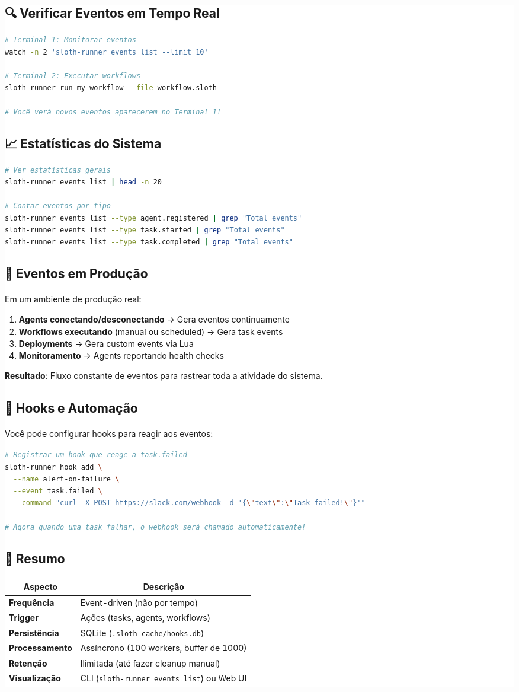 ## 🔍 Verificar Eventos em Tempo Real

```bash
# Terminal 1: Monitorar eventos
watch -n 2 'sloth-runner events list --limit 10'

# Terminal 2: Executar workflows
sloth-runner run my-workflow --file workflow.sloth

# Você verá novos eventos aparecerem no Terminal 1!
```

## 📈 Estatísticas do Sistema

```bash
# Ver estatísticas gerais
sloth-runner events list | head -n 20

# Contar eventos por tipo
sloth-runner events list --type agent.registered | grep "Total events"
sloth-runner events list --type task.started | grep "Total events"
sloth-runner events list --type task.completed | grep "Total events"
```

## 🎯 Eventos em Produção

Em um ambiente de produção real:

1. **Agents conectando/desconectando** → Gera eventos continuamente
2. **Workflows executando** (manual ou scheduled) → Gera task events
3. **Deployments** → Gera custom events via Lua
4. **Monitoramento** → Agents reportando health checks

**Resultado**: Fluxo constante de eventos para rastrear toda a atividade do sistema.

## 🔧 Hooks e Automação

Você pode configurar hooks para reagir aos eventos:

```bash
# Registrar um hook que reage a task.failed
sloth-runner hook add \
  --name alert-on-failure \
  --event task.failed \
  --command "curl -X POST https://slack.com/webhook -d '{\"text\":\"Task failed!\"}'"

# Agora quando uma task falhar, o webhook será chamado automaticamente!
```

## 📝 Resumo

| Aspecto | Descrição |
|---------|-----------|
| **Frequência** | Event-driven (não por tempo) |
| **Trigger** | Ações (tasks, agents, workflows) |
| **Persistência** | SQLite (`.sloth-cache/hooks.db`) |
| **Processamento** | Assíncrono (100 workers, buffer de 1000) |
| **Retenção** | Ilimitada (até fazer cleanup manual) |
| **Visualização** | CLI (`sloth-runner events list`) ou Web UI |
